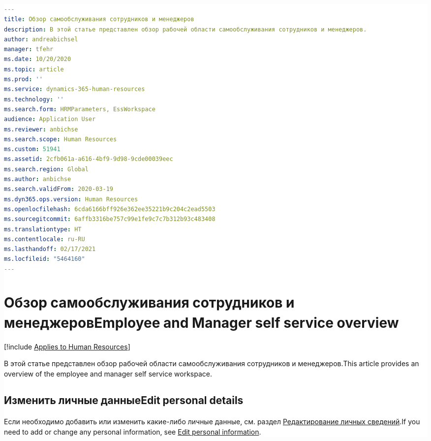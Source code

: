 ```yaml
---
title: Обзор самообслуживания сотрудников и менеджеров
description: В этой статье представлен обзор рабочей области самообслуживания сотрудников и менеджеров.
author: andreabichsel
manager: tfehr
ms.date: 10/20/2020
ms.topic: article
ms.prod: ''
ms.service: dynamics-365-human-resources
ms.technology: ''
ms.search.form: HRMParameters, EssWorkspace
audience: Application User
ms.reviewer: anbichse
ms.search.scope: Human Resources
ms.custom: 51941
ms.assetid: 2cfb061a-a616-4bf9-9d98-9cde00039eec
ms.search.region: Global
ms.author: anbichse
ms.search.validFrom: 2020-03-19
ms.dyn365.ops.version: Human Resources
ms.openlocfilehash: 6cda6166bff926e362ee35221b9c204c2ead5503
ms.sourcegitcommit: 6affb3316be757c99e1fe9c7c7b312b93c483408
ms.translationtype: HT
ms.contentlocale: ru-RU
ms.lasthandoff: 02/17/2021
ms.locfileid: "5464160"
---
```

# <a name="employee-and-manager-self-service-overview"></a><span data-ttu-id="46d06-103">Обзор самообслуживания сотрудников и менеджеров</span><span class="sxs-lookup"><span data-stu-id="46d06-103">Employee and Manager self service overview</span></span>

[!include [Applies to Human Resources](../includes/applies-to-hr.md)]

<span data-ttu-id="46d06-104">В этой статье представлен обзор рабочей области самообслуживания сотрудников и менеджеров.</span><span class="sxs-lookup"><span data-stu-id="46d06-104">This article provides an overview of the employee and manager self service workspace.</span></span>

## <a name="edit-personal-details"></a><span data-ttu-id="46d06-105">Изменить личные данные</span><span class="sxs-lookup"><span data-stu-id="46d06-105">Edit personal details</span></span>

<span data-ttu-id="46d06-106">Если необходимо добавить или изменить какие-либо личные данные, см. раздел [Редактирование личных сведений](hr-employee-manager-self-service-edit-personal-information.md).</span><span class="sxs-lookup"><span data-stu-id="46d06-106">If you need to add or change any personal information, see [Edit personal information](hr-employee-manager-self-service-edit-personal-information.md).</span></span>
